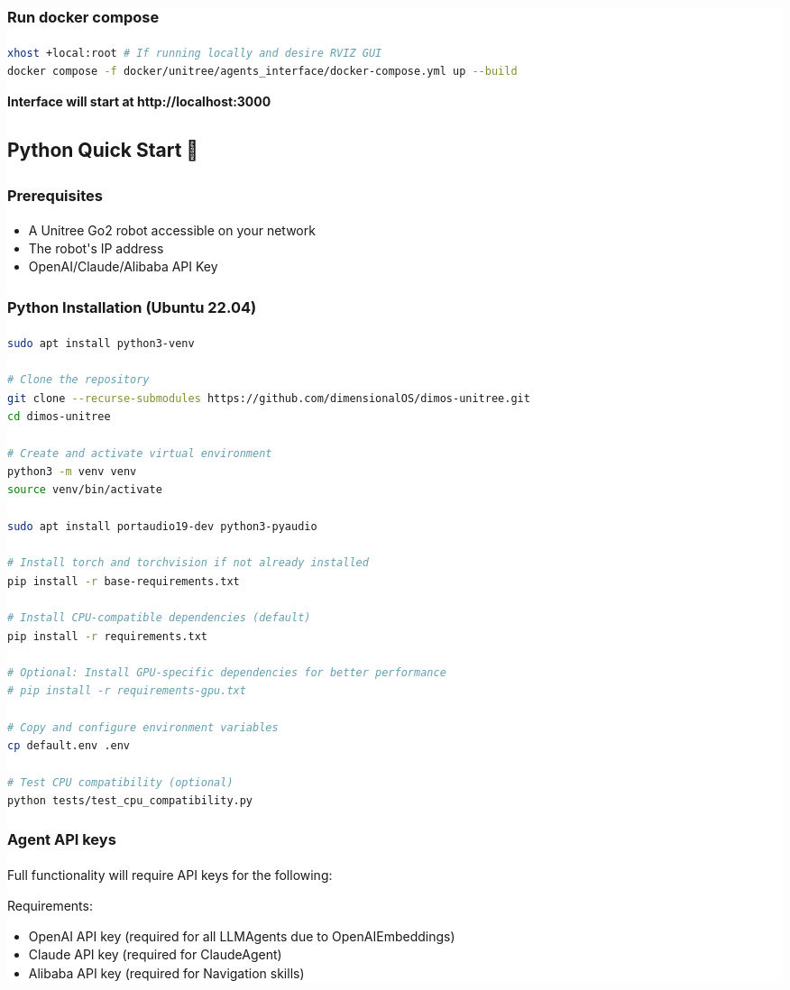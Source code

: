 ### Run docker compose 
```bash
xhost +local:root # If running locally and desire RVIZ GUI
docker compose -f docker/unitree/agents_interface/docker-compose.yml up --build
```
**Interface will start at http://localhost:3000**

## Python Quick Start 🐍

### Prerequisites

- A Unitree Go2 robot accessible on your network
- The robot's IP address
- OpenAI/Claude/Alibaba API Key

### Python Installation (Ubuntu 22.04)

```bash
sudo apt install python3-venv

# Clone the repository
git clone --recurse-submodules https://github.com/dimensionalOS/dimos-unitree.git
cd dimos-unitree

# Create and activate virtual environment
python3 -m venv venv
source venv/bin/activate

sudo apt install portaudio19-dev python3-pyaudio

# Install torch and torchvision if not already installed
pip install -r base-requirements.txt

# Install CPU-compatible dependencies (default)
pip install -r requirements.txt

# Optional: Install GPU-specific dependencies for better performance
# pip install -r requirements-gpu.txt

# Copy and configure environment variables
cp default.env .env

# Test CPU compatibility (optional)
python tests/test_cpu_compatibility.py
```

### Agent API keys

Full functionality will require API keys for the following:

Requirements: 
- OpenAI API key (required for all LLMAgents due to OpenAIEmbeddings)
- Claude API key (required for ClaudeAgent)
- Alibaba API key (required for Navigation skills)

